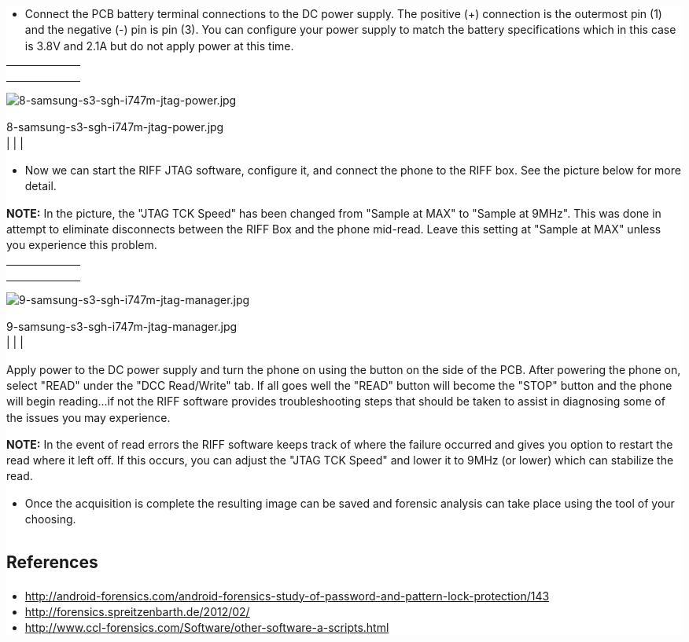 - Connect the PCB battery terminal connections to the DC power supply.
  The positive (+) connection is the outermost pin (1) and the negative
  (-) pin is pin (3). You can configure your power supply to match the
  battery specifications which in this case is 3.8V and 2.1A but do not
  apply power at this time.

|                                                                       |
|-----------------------------------------------------------------------|
| <figure>
 <img src="8-samsung-s3-sgh-i747m-jtag-power.jpg"
 title="8-samsung-s3-sgh-i747m-jtag-power.jpg" width="1000"
 alt="8-samsung-s3-sgh-i747m-jtag-power.jpg" />
 <figcaption
 aria-hidden="true">8-samsung-s3-sgh-i747m-jtag-power.jpg</figcaption>
 </figure>                                                              |
|                                                                       |

- Now we can start the RIFF JTAG software, configure it, and connect the
  phone to the RIFF box. See the picture below for more detail.

**NOTE:** In the picture, the "JTAG TCK Speed" has been changed from
"Sample at MAX" to "Sample at 9MHz". This was done in attempt to
eliminate disconnects between the RIFF Box and the phone mid-read. Leave
this setting at "Sample at MAX" unless you experience this problem.

|                                                                         |
|-------------------------------------------------------------------------|
| <figure>
 <img src="9-samsung-s3-sgh-i747m-jtag-manager.jpg"
 title="9-samsung-s3-sgh-i747m-jtag-manager.jpg" width="1000"
 alt="9-samsung-s3-sgh-i747m-jtag-manager.jpg" />
 <figcaption
 aria-hidden="true">9-samsung-s3-sgh-i747m-jtag-manager.jpg</figcaption>
 </figure>                                                                |
|                                                                         |

Apply power to the DC power supply and turn the phone on using the
button on the side of the PCB. After powering the phone on, select
"READ" under the "DCC Read/Write" tab. If all goes well the "READ"
button will become the "STOP" button and the phone will begin
reading...if not the RIFF software provides troubleshooting steps that
should be taken to assist in diagnosing some of the issues you may
experience.

**NOTE:** In the event of read errors the RIFF software keeps track of
where the failure occurred and gives you option to restart the read
where it left off. If this occurs, you can adjust the "JTAG TCK Speed"
and lower it to 9MHz (or lower) which can stabilize the read.

- Once the acquisition is complete the resulting image can be saved and
  forensic analysis can take place using the tool of your choosing.

## References

- <http://android-forensics.com/android-forensics-study-of-password-and-pattern-lock-protection/143>
- <http://forensics.spreitzenbarth.de/2012/02/>
- <http://www.ccl-forensics.com/Software/other-software-a-scripts.html>